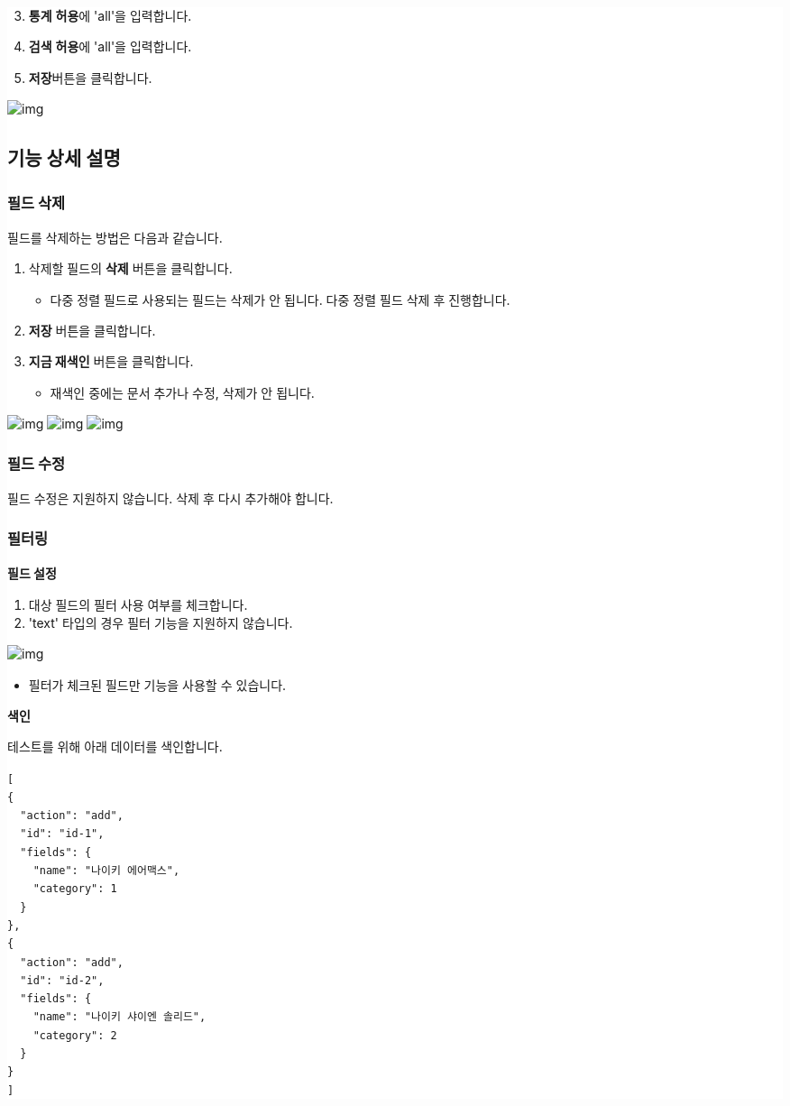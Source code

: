 3. **통계** **허용**에 'all'을 입력합니다.

4. **검색** **허용**에 'all'을 입력합니다.

5. **저장**버튼을 클릭합니다.

![img](http://static.toastoven.net/prod_search/acl_procedure-ko-20200304.jpg)

## 기능 상세 설명

### 필드 삭제

필드를 삭제하는 방법은 다음과 같습니다.

1. 삭제할 필드의 **삭제** 버튼을 클릭합니다.

    - 다중 정렬 필드로 사용되는 필드는 삭제가 안 됩니다. 다중 정렬 필드 삭제 후 진행합니다.

2. **저장** 버튼을 클릭합니다.

3. **지금 재색인** 버튼을 클릭합니다.

    - 재색인 중에는 문서 추가나 수정, 삭제가 안 됩니다.

![img](http://static.toastoven.net/prod_search/field_delete-1-ko-20230831.jpg)
![img](http://static.toastoven.net/prod_search/field_delete-2-ko-20230831.jpg)
![img](http://static.toastoven.net/prod_search/field_delete-3-ko-20230831.jpg)

### 필드 수정

필드 수정은 지원하지 않습니다. 삭제 후 다시 추가해야 합니다.

### 필터링

**필드 설정**

1. 대상 필드의 필터 사용 여부를 체크합니다.
2. 'text' 타입의 경우 필터 기능을 지원하지 않습니다.

![img](http://static.toastoven.net/prod_search/filtering-field-ko-20230831.jpg)

- 필터가 체크된 필드만 기능을 사용할 수 있습니다.

**색인**

테스트를 위해 아래 데이터를 색인합니다.

```
[
{
  "action": "add",
  "id": "id-1",
  "fields": {
    "name": "나이키 에어맥스",
    "category": 1
  }
},
{
  "action": "add",
  "id": "id-2",
  "fields": {
    "name": "나이키 샤이엔 솔리드",
    "category": 2
  }
}
]
```
